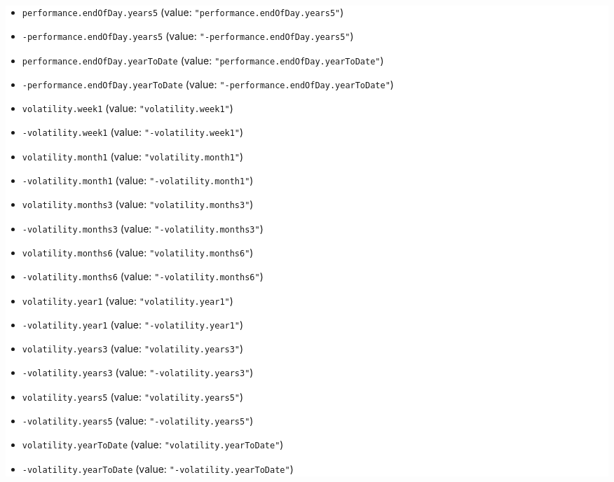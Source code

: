 * `performance.endOfDay.years5` (value: `"performance.endOfDay.years5"`)

* `-performance.endOfDay.years5` (value: `"-performance.endOfDay.years5"`)

* `performance.endOfDay.yearToDate` (value: `"performance.endOfDay.yearToDate"`)

* `-performance.endOfDay.yearToDate` (value: `"-performance.endOfDay.yearToDate"`)

* `volatility.week1` (value: `"volatility.week1"`)

* `-volatility.week1` (value: `"-volatility.week1"`)

* `volatility.month1` (value: `"volatility.month1"`)

* `-volatility.month1` (value: `"-volatility.month1"`)

* `volatility.months3` (value: `"volatility.months3"`)

* `-volatility.months3` (value: `"-volatility.months3"`)

* `volatility.months6` (value: `"volatility.months6"`)

* `-volatility.months6` (value: `"-volatility.months6"`)

* `volatility.year1` (value: `"volatility.year1"`)

* `-volatility.year1` (value: `"-volatility.year1"`)

* `volatility.years3` (value: `"volatility.years3"`)

* `-volatility.years3` (value: `"-volatility.years3"`)

* `volatility.years5` (value: `"volatility.years5"`)

* `-volatility.years5` (value: `"-volatility.years5"`)

* `volatility.yearToDate` (value: `"volatility.yearToDate"`)

* `-volatility.yearToDate` (value: `"-volatility.yearToDate"`)




